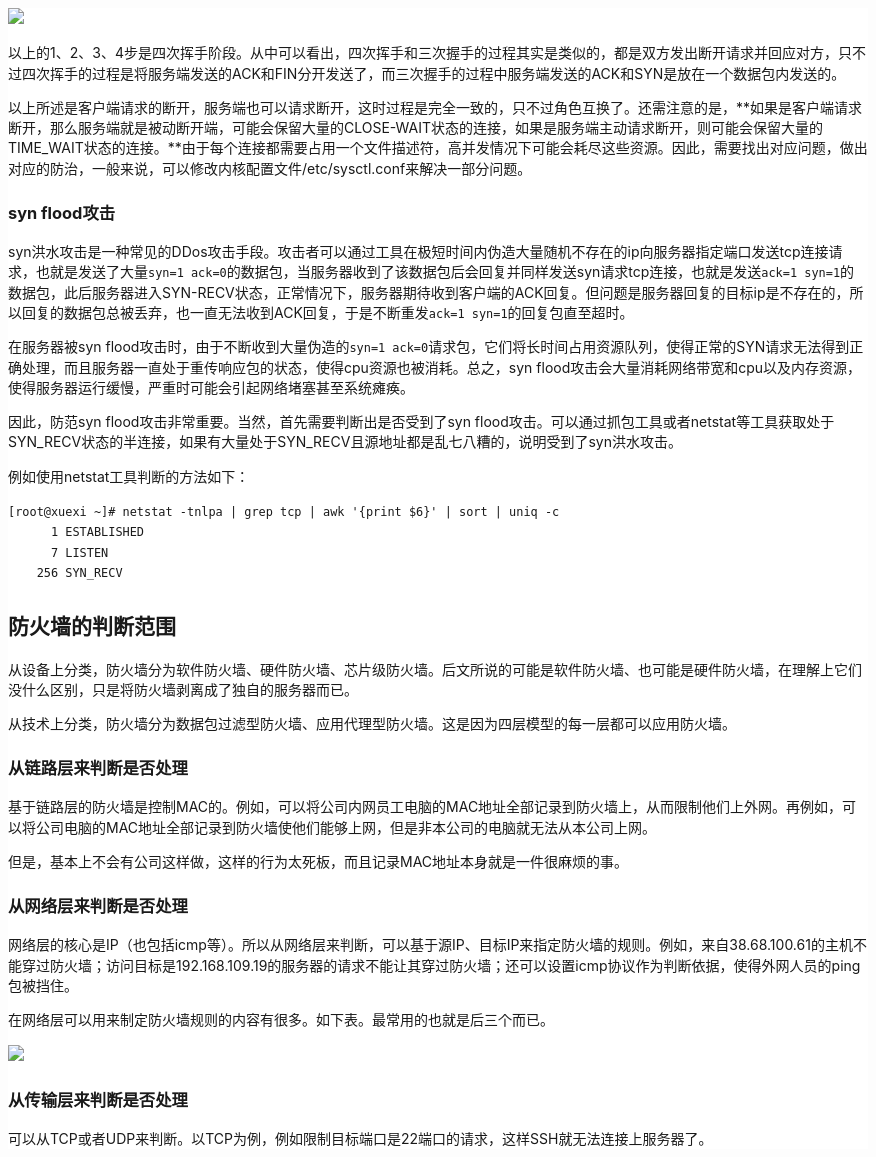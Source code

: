![](/img/linux/1699669045829.png)

以上的1、2、3、4步是四次挥手阶段。从中可以看出，四次挥手和三次握手的过程其实是类似的，都是双方发出断开请求并回应对方，只不过四次挥手的过程是将服务端发送的ACK和FIN分开发送了，而三次握手的过程中服务端发送的ACK和SYN是放在一个数据包内发送的。

以上所述是客户端请求的断开，服务端也可以请求断开，这时过程是完全一致的，只不过角色互换了。还需注意的是，**如果是客户端请求断开，那么服务端就是被动断开端，可能会保留大量的CLOSE-WAIT状态的连接，如果是服务端主动请求断开，则可能会保留大量的TIME\_WAIT状态的连接。**由于每个连接都需要占用一个文件描述符，高并发情况下可能会耗尽这些资源。因此，需要找出对应问题，做出对应的防治，一般来说，可以修改内核配置文件/etc/sysctl.conf来解决一部分问题。

### syn flood攻击

syn洪水攻击是一种常见的DDos攻击手段。攻击者可以通过工具在极短时间内伪造大量随机不存在的ip向服务器指定端口发送tcp连接请求，也就是发送了大量`syn=1 ack=0`的数据包，当服务器收到了该数据包后会回复并同样发送syn请求tcp连接，也就是发送`ack=1 syn=1`的数据包，此后服务器进入SYN-RECV状态，正常情况下，服务器期待收到客户端的ACK回复。但问题是服务器回复的目标ip是不存在的，所以回复的数据包总被丢弃，也一直无法收到ACK回复，于是不断重发`ack=1 syn=1`的回复包直至超时。

在服务器被syn flood攻击时，由于不断收到大量伪造的`syn=1 ack=0`请求包，它们将长时间占用资源队列，使得正常的SYN请求无法得到正确处理，而且服务器一直处于重传响应包的状态，使得cpu资源也被消耗。总之，syn flood攻击会大量消耗网络带宽和cpu以及内存资源，使得服务器运行缓慢，严重时可能会引起网络堵塞甚至系统瘫痪。

因此，防范syn flood攻击非常重要。当然，首先需要判断出是否受到了syn flood攻击。可以通过抓包工具或者netstat等工具获取处于SYN\_RECV状态的半连接，如果有大量处于SYN\_RECV且源地址都是乱七八糟的，说明受到了syn洪水攻击。

例如使用netstat工具判断的方法如下：

```
[root@xuexi ~]# netstat -tnlpa | grep tcp | awk '{print $6}' | sort | uniq -c
      1 ESTABLISHED
      7 LISTEN
    256 SYN_RECV
```

## 防火墙的判断范围

从设备上分类，防火墙分为软件防火墙、硬件防火墙、芯片级防火墙。后文所说的可能是软件防火墙、也可能是硬件防火墙，在理解上它们没什么区别，只是将防火墙剥离成了独自的服务器而已。

从技术上分类，防火墙分为数据包过滤型防火墙、应用代理型防火墙。这是因为四层模型的每一层都可以应用防火墙。

### 从链路层来判断是否处理

基于链路层的防火墙是控制MAC的。例如，可以将公司内网员工电脑的MAC地址全部记录到防火墙上，从而限制他们上外网。再例如，可以将公司电脑的MAC地址全部记录到防火墙使他们能够上网，但是非本公司的电脑就无法从本公司上网。

但是，基本上不会有公司这样做，这样的行为太死板，而且记录MAC地址本身就是一件很麻烦的事。

### 从网络层来判断是否处理

网络层的核心是IP（也包括icmp等）。所以从网络层来判断，可以基于源IP、目标IP来指定防火墙的规则。例如，来自38.68.100.61的主机不能穿过防火墙；访问目标是192.168.109.19的服务器的请求不能让其穿过防火墙；还可以设置icmp协议作为判断依据，使得外网人员的ping包被挡住。

在网络层可以用来制定防火墙规则的内容有很多。如下表。最常用的也就是后三个而已。

![](/img/linux/733013-20170819155439771-1986856978.png)

### 从传输层来判断是否处理

可以从TCP或者UDP来判断。以TCP为例，例如限制目标端口是22端口的请求，这样SSH就无法连接上服务器了。
